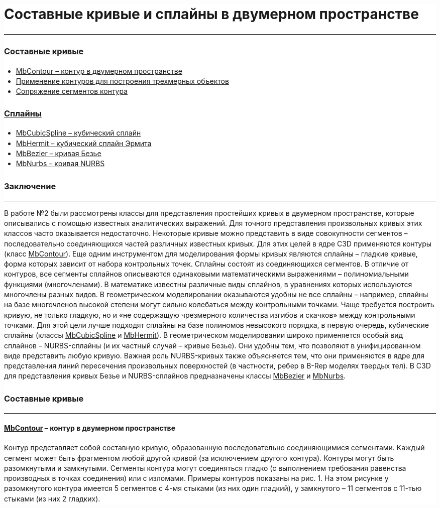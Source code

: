 Составные кривые и сплайны в двумерном пространстве
===============================
-------------------------------
### [Составные кривые](#title_1)
* [MbContour – контур в двумерном пространстве](#title_2)
* [Применение контуров для построения трехмерных объектов](#title_3)
* [Сопряжение сегментов контура](#title_4)

### [Сплайны](#title_5)
* [MbCubicSpline – кубический сплайн](#title_6)
* [MbHermit – кубический сплайн Эрмита](#title_7)
* [MbBezier – кривая Безье](#title_8)
* [MbNurbs – кривая NURBS](#title_9)

### [Заключение](#title_10)
-------------------------------
В работе №2 были рассмотрены классы для представления простейших кривых в двумерном пространстве, которые описывались с помощью известных аналитических выражений. Для точного представления произвольных кривых этих классов часто оказывается недостаточно.
Некоторые кривые можно представить в виде совокупности сегментов – последовательно соединяющихся частей различных известных кривых. Для этих целей в ядре C3D применяются контуры (класс [MbContour](doc::/MbContour)).
Еще одним инструментом для моделирования формы кривых являются сплайны – гладкие кривые, форма которых зависит от набора контрольных точек. Сплайны состоят из соединяющихся сегментов. В отличие от контуров, все сегменты сплайнов описываются одинаковыми математическими выражениями – полиномиальными функциями (многочленами). В математике известны различные виды сплайнов, в уравнениях которых используются многочлены разных видов. В геометрическом моделировании оказываются удобны не все сплайны – например, сплайны на базе многочленов высокой степени могут сильно колебаться между контрольными точками. Чаще требуется построить кривую, не только гладкую, но и «не содержащую чрезмерного количества изгибов и скачков» между контрольными точками. Для этой цели лучше подходят сплайны на базе полиномов невысокого порядка, в первую очередь, кубические сплайны (классы [MbCubicSpline](doc::/MbCubicSpline) и [MbHermit](doc::/MbHermit)).
В геометрическом моделировании широко применяется особый вид сплайнов – NURBS-сплайны (и их частный случай – кривые Безье). Они удобны тем, что позволяют в унифицированном виде представить любую кривую. Важная роль NURBS-кривых также объясняется тем, что они применяются в ядре для представления линий пересечения произвольных поверхностей (в частности, ребер в B-Rep моделях твердых тел). В C3D для представления кривых Безье и NURBS-сплайнов предназначены классы [MbBezier](doc::/MbBezier) и [MbNurbs](doc::/MbNurbs).

### <a name="title_1"> []()Составные кривые</a>
------------------------------------------------------------

#### <a name="title_2"> []()[MbContour](doc::/MbContour) – контур в двумерном пространстве</a>
Контур представляет собой составную кривую, образованную последовательно соединяющимися сегментами. Каждый сегмент может быть фрагментом любой другой кривой (за исключением другого контура). Контуры могут быть разомкнутыми и замкнутыми. Сегменты контура могут соединяться гладко (с выполнением требования равенства производных в точках соединения) или с изломами. Примеры контуров показаны на рис. 1. На этом рисунке у разомкнутого контура имеется 5 сегментов с 4-мя стыками (из них один гладкий), у замкнутого – 11 сегментов с 11-тью стыками (из них 2 гладких).
